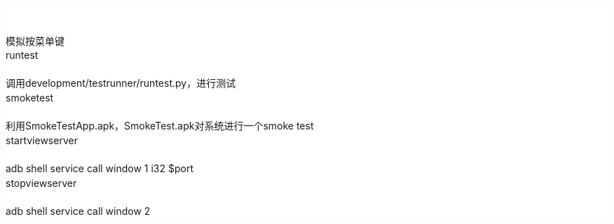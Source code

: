    <br/>
  </td>
  <td>
   <br/>
  </td>
  <td>
   模拟按菜单键
   <br/>
  </td>
 </tr>
 <tr>
  <td>
   runtest
   <br/>
  </td>
  <td>
   <br/>
  </td>
  <td>
   调用development/testrunner/runtest.py，进行测试
   <br/>
  </td>
 </tr>
 <tr>
  <td>
   smoketest
   <br/>
  </td>
  <td>
   <br/>
  </td>
  <td>
   利用SmokeTestApp.apk，SmokeTest.apk对系统进行一个smoke test
   <br/>
  </td>
 </tr>
 <tr>
  <td>
   startviewserver
   <br/>
  </td>
  <td>
   <br/>
  </td>
  <td>
   adb shell service call window 1 i32 $port
   <br/>
  </td>
 </tr>
 <tr>
  <td>
   stopviewserver
   <br/>
  </td>
  <td>
   <br/>
  </td>
  <td>
   adb shell
  service call window 2
   <br/>
  </td>
 </tr>
 <tr>